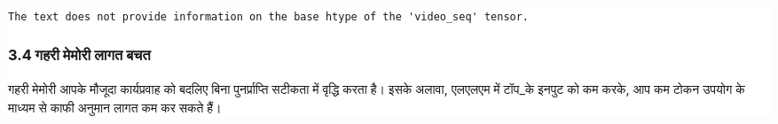 ```output
The text does not provide information on the base htype of the 'video_seq' tensor.
```

### 3.4 गहरी मेमोरी लागत बचत

गहरी मेमोरी आपके मौजूदा कार्यप्रवाह को बदलिए बिना पुनर्प्राप्ति सटीकता में वृद्धि करता है। इसके अलावा, एलएलएम में टॉप_के इनपुट को कम करके, आप कम टोकन उपयोग के माध्यम से काफी अनुमान लागत कम कर सकते हैं।
